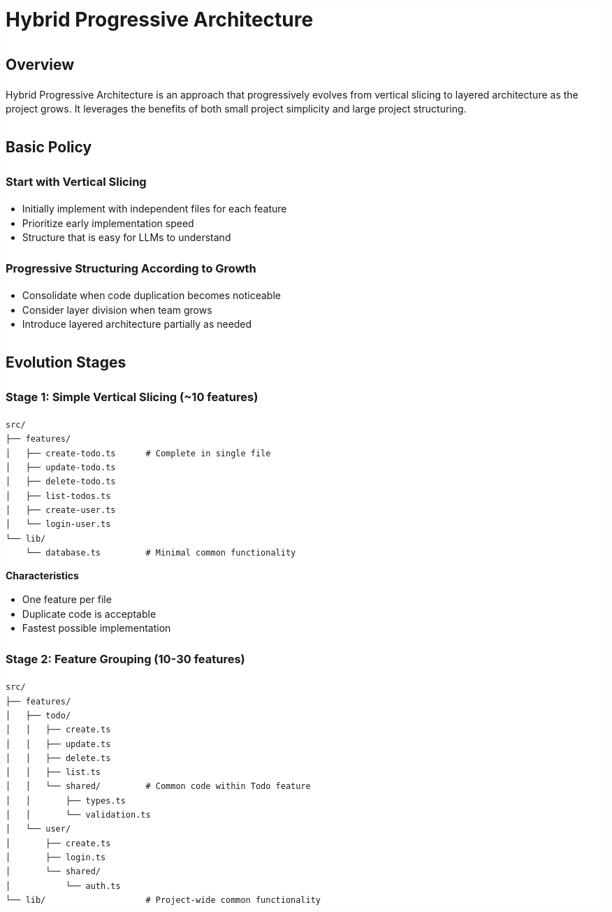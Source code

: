 # Hybrid Progressive Architecture

## Overview

Hybrid Progressive Architecture is an approach that progressively evolves from vertical slicing to layered architecture as the project grows. It leverages the benefits of both small project simplicity and large project structuring.

## Basic Policy

### Start with Vertical Slicing
- Initially implement with independent files for each feature
- Prioritize early implementation speed
- Structure that is easy for LLMs to understand

### Progressive Structuring According to Growth
- Consolidate when code duplication becomes noticeable
- Consider layer division when team grows
- Introduce layered architecture partially as needed

## Evolution Stages

### Stage 1: Simple Vertical Slicing (~10 features)

```
src/
├── features/
│   ├── create-todo.ts      # Complete in single file
│   ├── update-todo.ts
│   ├── delete-todo.ts
│   ├── list-todos.ts
│   ├── create-user.ts
│   └── login-user.ts
└── lib/
    └── database.ts         # Minimal common functionality
```

**Characteristics**
- One feature per file
- Duplicate code is acceptable
- Fastest possible implementation

### Stage 2: Feature Grouping (10-30 features)

```
src/
├── features/
│   ├── todo/
│   │   ├── create.ts
│   │   ├── update.ts
│   │   ├── delete.ts
│   │   ├── list.ts
│   │   └── shared/         # Common code within Todo feature
│   │       ├── types.ts
│   │       └── validation.ts
│   └── user/
│       ├── create.ts
│       ├── login.ts
│       └── shared/
│           └── auth.ts
└── lib/                    # Project-wide common functionality
```